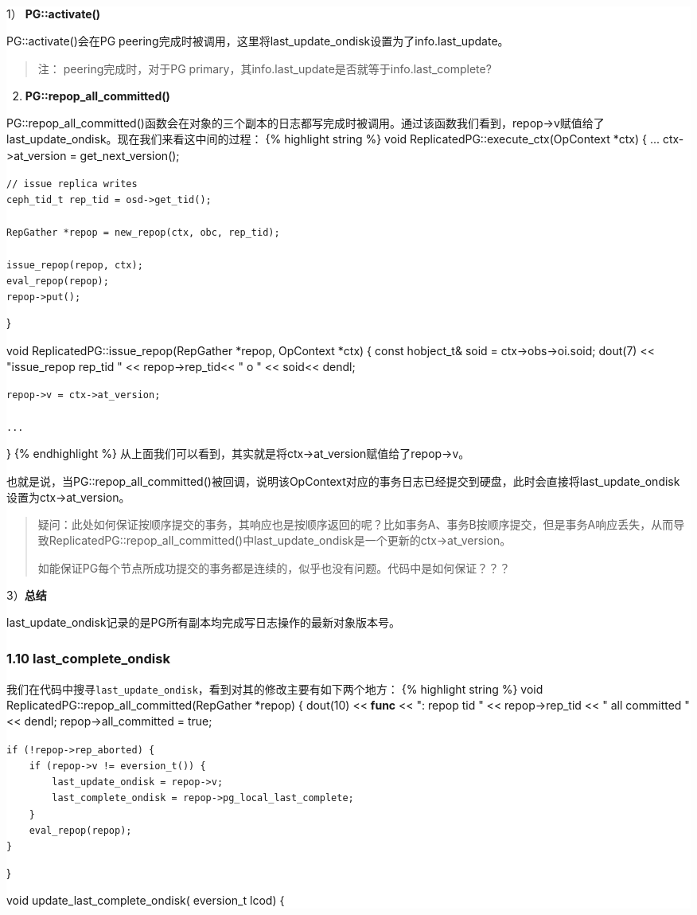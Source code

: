1） **PG::activate()**

PG::activate()会在PG peering完成时被调用，这里将last_update_ondisk设置为了info.last_update。

>注： peering完成时，对于PG primary，其info.last_update是否就等于info.last_complete?

2) **PG::repop_all_committed()**


PG::repop_all_committed()函数会在对象的三个副本的日志都写完成时被调用。通过该函数我们看到，repop->v赋值给了last_update_ondisk。现在我们来看这中间的过程：
{% highlight string %}
void ReplicatedPG::execute_ctx(OpContext *ctx)
{
	...
	ctx->at_version = get_next_version();

	// issue replica writes
	ceph_tid_t rep_tid = osd->get_tid();
	
	RepGather *repop = new_repop(ctx, obc, rep_tid);
	
	issue_repop(repop, ctx);
	eval_repop(repop);
	repop->put();
}

void ReplicatedPG::issue_repop(RepGather *repop, OpContext *ctx)
{
	const hobject_t& soid = ctx->obs->oi.soid;
	dout(7) << "issue_repop rep_tid " << repop->rep_tid<< " o " << soid<< dendl;
	
	repop->v = ctx->at_version;
	
	...
}
{% endhighlight %}
从上面我们可以看到，其实就是将ctx->at_version赋值给了repop->v。

也就是说，当PG::repop_all_committed()被回调，说明该OpContext对应的事务日志已经提交到硬盘，此时会直接将last_update_ondisk设置为ctx->at_version。

>疑问：此处如何保证按顺序提交的事务，其响应也是按顺序返回的呢？比如事务A、事务B按顺序提交，但是事务A响应丢失，从而导致ReplicatedPG::repop_all_committed()中last_update_ondisk是一个更新的ctx->at_version。
>
>如能保证PG每个节点所成功提交的事务都是连续的，似乎也没有问题。代码中是如何保证？？？

3）**总结**

last_update_ondisk记录的是PG所有副本均完成写日志操作的最新对象版本号。


### 1.10 last_complete_ondisk

我们在代码中搜寻```last_update_ondisk```，看到对其的修改主要有如下两个地方：
{% highlight string %}
void ReplicatedPG::repop_all_committed(RepGather *repop)
{
	dout(10) << __func__ << ": repop tid " << repop->rep_tid << " all committed "<< dendl;
	repop->all_committed = true;
	
	if (!repop->rep_aborted) {
		if (repop->v != eversion_t()) {
			last_update_ondisk = repop->v;
			last_complete_ondisk = repop->pg_local_last_complete;
		}
		eval_repop(repop);
	}
}

void update_last_complete_ondisk(
	eversion_t lcod) {